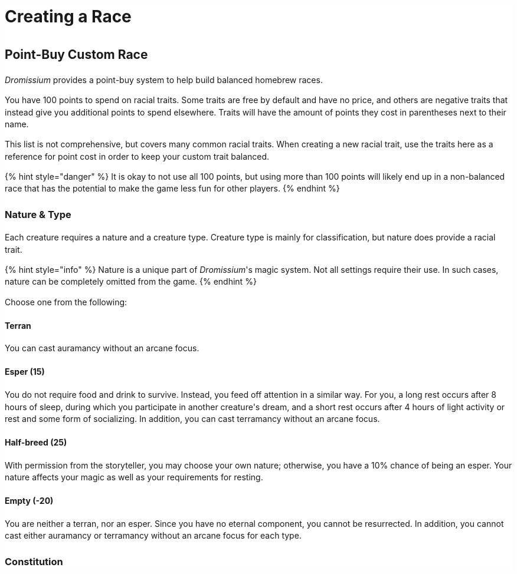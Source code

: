 # Creating a Race

## Point-Buy Custom Race

_Dromissium_ provides a point-buy system to help build balanced homebrew races.

You have 100 points to spend on racial traits. Some traits are free by default and have no price, and others are negative traits that instead give you additional points to spend elsewhere. Traits will have the amount of points they cost in parentheses next to their name.

This list is not comprehensive, but covers many common racial traits. When creating a new racial trait, use the traits here as a reference for point cost in order to keep your custom trait balanced.

{% hint style="danger" %}
It is okay to not use all 100 points, but using more than 100 points will likely end up in a non-balanced race that has the potential to make the game less fun for other players.
{% endhint %}

### Nature & Type

Each creature requires a nature and a creature type. Creature type is mainly for classification, but nature does provide a racial trait.

{% hint style="info" %}
Nature is a unique part of _Dromissium_'s magic system. Not all settings require their use. In such cases, nature can be completely omitted from the game.
{% endhint %}

Choose one from the following:

#### Terran

You can cast auramancy without an arcane focus.

#### Esper \(15\)

You do not require food and drink to survive. Instead, you feed off attention in a similar way. For you, a long rest occurs after 8 hours of sleep, during which you participate in another creature's dream, and a short rest occurs after 4 hours of light activity or rest and some form of socializing. In addition, you can cast terramancy without an arcane focus.

#### Half-breed \(25\)

With permission from the storyteller, you may choose your own nature; otherwise, you have a 10% chance of being an esper. Your nature affects your magic as well as your requirements for resting.

#### Empty \(-20\)

You are neither a terran, nor an esper. Since you have no eternal component, you cannot be resurrected. In addition, you cannot cast either auramancy or terramancy without an arcane focus for each type.

### Constitution
